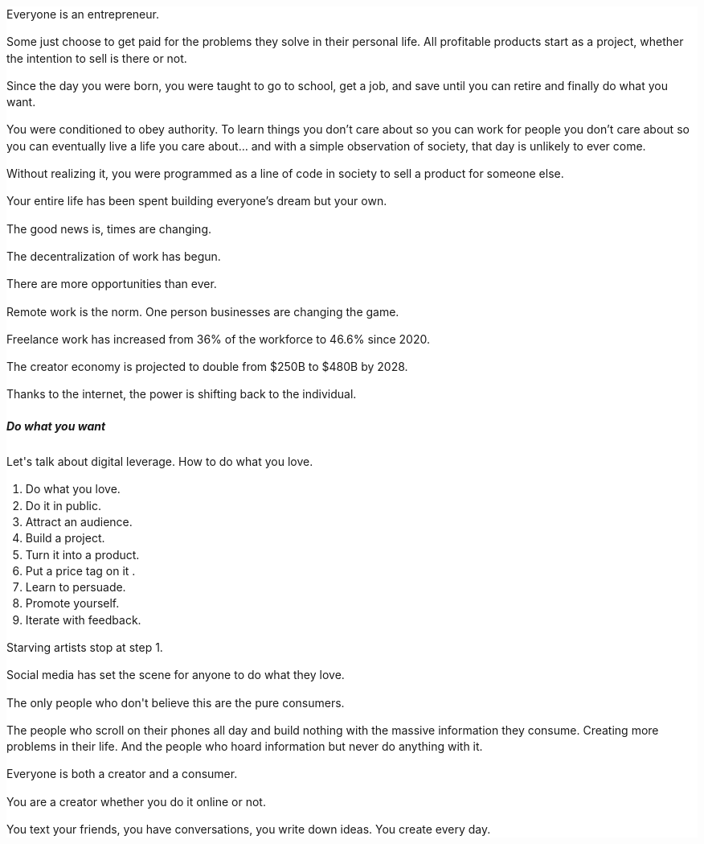 Everyone is an entrepreneur. 

Some just choose to get paid for the problems they solve in their personal life. All profitable products start as a project, whether the intention to sell is there or not.

Since the day you were born, you were taught to go to school, get a job, and save until you can retire and finally do what you want.


You were conditioned to obey authority. To learn things you don’t care about so you can work for people you don’t care about so you can eventually live a life you care about… and with a simple observation of society, that day is unlikely to ever come.

Without realizing it, you were programmed as a line of code in society to sell a product for someone else.

Your entire life has been spent building everyone’s dream but your own.

The good news is, times are changing.

The decentralization of work has begun.

There are more opportunities than ever.

Remote work is the norm. One person businesses are changing the game.

Freelance work has increased from 36% of the workforce to 46.6% since 2020.

The creator economy is projected to double from $250B to $480B by 2028.

Thanks to the internet, the power is shifting back to the individual.

##### Do what you want

Let's talk about digital leverage. How to do what you love.

1. Do what you love.
2. Do it in public.
3. Attract an audience. 
4. Build a project. 
5. Turn it into a product. 
6. Put a price tag on it .
7. Learn to persuade.
8. Promote yourself.
9. Iterate with feedback.

Starving artists stop at step 1.

Social media has set the scene for anyone to do what they love. 

The only people who don't believe this are the pure consumers. 

The people who scroll on their phones all day and build nothing with the massive information they consume. Creating more problems in their life. And the people who hoard information but never do anything with it.

Everyone is both a creator and a consumer. 

You are a creator whether you do it online or not. 

You text your friends, you have conversations, you write down ideas. 
You create every day.
